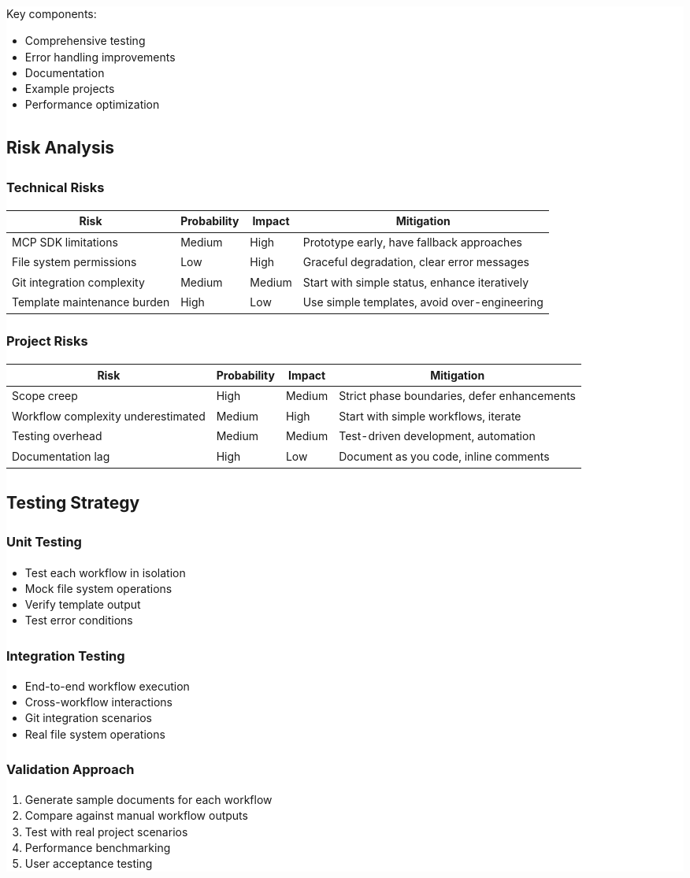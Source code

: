 Key components:
- Comprehensive testing
- Error handling improvements
- Documentation
- Example projects
- Performance optimization

## Risk Analysis

### Technical Risks

| Risk | Probability | Impact | Mitigation |
|------|------------|--------|------------|
| MCP SDK limitations | Medium | High | Prototype early, have fallback approaches |
| File system permissions | Low | High | Graceful degradation, clear error messages |
| Git integration complexity | Medium | Medium | Start with simple status, enhance iteratively |
| Template maintenance burden | High | Low | Use simple templates, avoid over-engineering |

### Project Risks

| Risk | Probability | Impact | Mitigation |
|------|------------|--------|------------|
| Scope creep | High | Medium | Strict phase boundaries, defer enhancements |
| Workflow complexity underestimated | Medium | High | Start with simple workflows, iterate |
| Testing overhead | Medium | Medium | Test-driven development, automation |
| Documentation lag | High | Low | Document as you code, inline comments |

## Testing Strategy

### Unit Testing
- Test each workflow in isolation
- Mock file system operations
- Verify template output
- Test error conditions

### Integration Testing
- End-to-end workflow execution
- Cross-workflow interactions
- Git integration scenarios
- Real file system operations

### Validation Approach
1. Generate sample documents for each workflow
2. Compare against manual workflow outputs
3. Test with real project scenarios
4. Performance benchmarking
5. User acceptance testing
